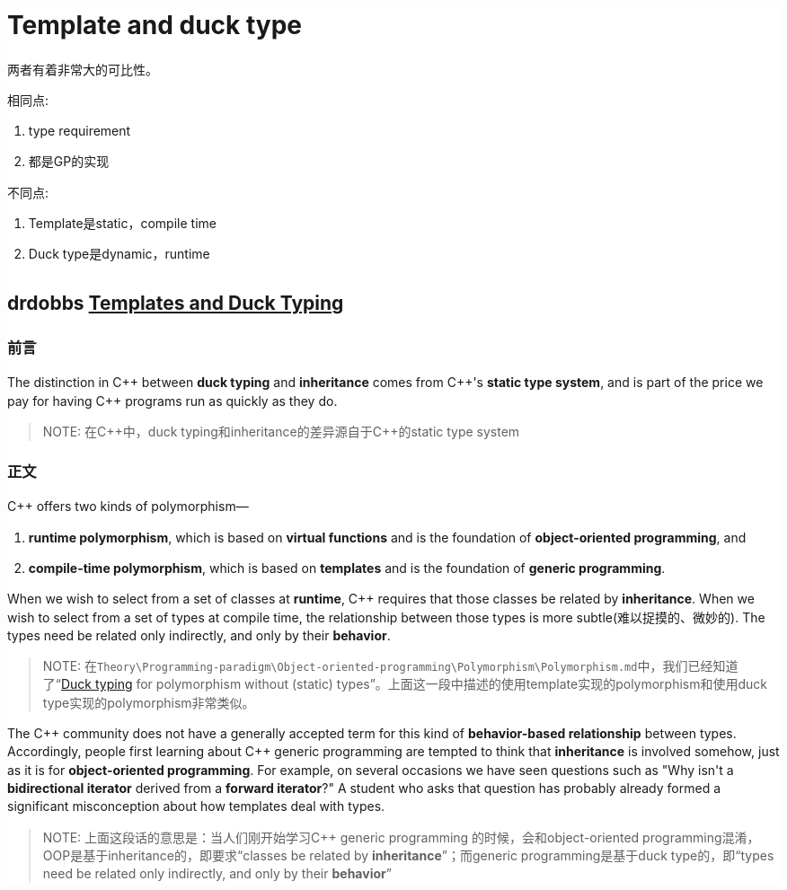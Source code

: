 # Template and duck type

两者有着非常大的可比性。

相同点:

1) type requirement

2) 都是GP的实现

不同点:

1) Template是static，compile time

2) Duck type是dynamic，runtime

## drdobbs [Templates and Duck Typing](https://www.drdobbs.com/templates-and-duck-typing/184401971)

### 前言

The distinction in C++ between **duck typing** and **inheritance** comes from C++'s **static type system**, and is part of the price we pay for having C++ programs run as quickly as they do.

> NOTE: 在C++中，duck typing和inheritance的差异源自于C++的static type system

### 正文

C++ offers two kinds of polymorphism—

1) **runtime polymorphism**, which is based on **virtual functions** and is the foundation of **object-oriented programming**, and 

2) **compile-time polymorphism**, which is based on **templates** and is the foundation of **generic programming**. 

When we wish to select from a set of classes at **runtime**, C++ requires that those classes be related by **inheritance**. When we wish to select from a set of types at compile time, the relationship between those types is more subtle(难以捉摸的、微妙的). The types need be related only indirectly, and only by their **behavior**.

> NOTE: 在`Theory\Programming-paradigm\Object-oriented-programming\Polymorphism\Polymorphism.md`中，我们已经知道了“[Duck typing](https://en.wikipedia.org/wiki/Duck_typing) for polymorphism without (static) types”。上面这一段中描述的使用template实现的polymorphism和使用duck type实现的polymorphism非常类似。

The C++ community does not have a generally accepted term for this kind of **behavior-based relationship** between types. Accordingly, people first learning about C++ generic programming are tempted to think that **inheritance** is involved somehow, just as it is for **object-oriented programming**. For example, on several occasions we have seen questions such as "Why isn't a **bidirectional iterator** derived from a **forward iterator**?" A student who asks that question has probably already formed a significant misconception about how templates deal with types.

> NOTE: 上面这段话的意思是：当人们刚开始学习C++ generic programming 的时候，会和object-oriented programming混淆，OOP是基于inheritance的，即要求“classes be related by **inheritance**”；而generic programming是基于duck type的，即“types need be related only indirectly, and only by their **behavior**”
